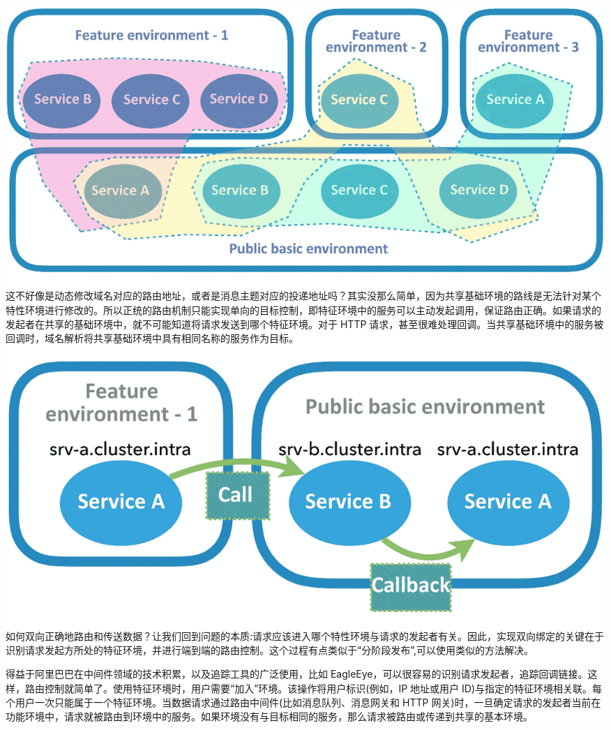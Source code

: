 ![](img/c589846f4e3c0d71b91232d630989835.png)

这不好像是动态修改域名对应的路由地址，或者是消息主题对应的投递地址吗？其实没那么简单，因为共享基础环境的路线是无法针对某个特性环境进行修改的。所以正统的路由机制只能实现单向的目标控制，即特征环境中的服务可以主动发起调用，保证路由正确。如果请求的发起者在共享的基础环境中，就不可能知道将请求发送到哪个特征环境。对于 HTTP 请求，甚至很难处理回调。当共享基础环境中的服务被回调时，域名解析将共享基础环境中具有相同名称的服务作为目标。

![](img/465aca7c01cb6544e7c70923d64eeff6.png)

如何双向正确地路由和传送数据？让我们回到问题的本质:请求应该进入哪个特性环境与请求的发起者有关。因此，实现双向绑定的关键在于识别请求发起方所处的特征环境，并进行端到端的路由控制。这个过程有点类似于“分阶段发布”,可以使用类似的方法解决。

得益于阿里巴巴在中间件领域的技术积累，以及追踪工具的广泛使用，比如 EagleEye，可以很容易的识别请求发起者，追踪回调链接。这样，路由控制就简单了。使用特征环境时，用户需要“加入”环境。该操作将用户标识(例如，IP 地址或用户 ID)与指定的特征环境相关联。每个用户一次只能属于一个特征环境。当数据请求通过路由中间件(比如消息队列、消息网关和 HTTP 网关)时，一旦确定请求的发起者当前在功能环境中，请求就被路由到环境中的服务。如果环境没有与目标相同的服务，那么请求被路由或传递到共享的基本环境。
